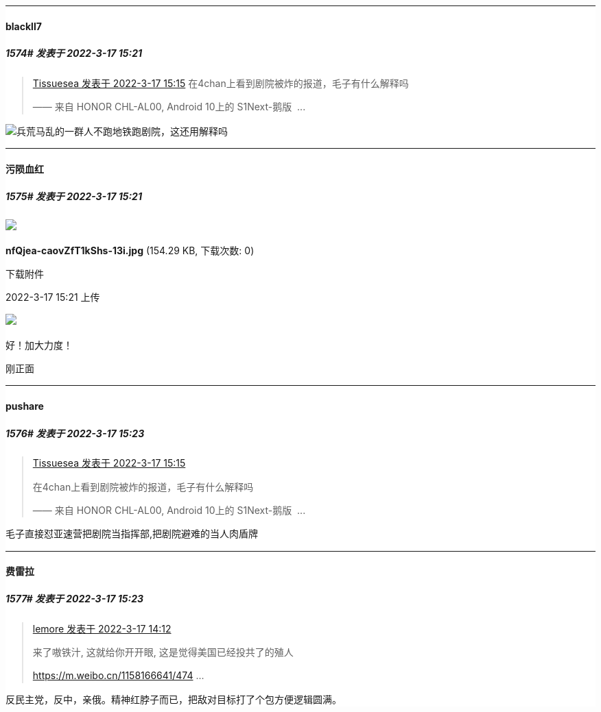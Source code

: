 *****

####  blackll7  
##### 1574#       发表于 2022-3-17 15:21

<blockquote><a href="httphttps://bbs.saraba1st.com/2b/forum.php?mod=redirect&amp;goto=findpost&amp;pid=55080277&amp;ptid=2057069" target="_blank">Tissuesea 发表于 2022-3-17 15:15</a>
在4chan上看到剧院被炸的报道，毛子有什么解释吗

—— 来自 HONOR CHL-AL00, Android 10上的 S1Next-鹅版  ...</blockquote>
<img src="https://static.saraba1st.com/image/smiley/face2017/009.gif" referrerpolicy="no-referrer">兵荒马乱的一群人不跑地铁跑剧院，这还用解释吗

*****

####  污陨血红  
##### 1575#       发表于 2022-3-17 15:21

<img src="https://img.saraba1st.com/forum/202203/17/152118okagarwi9rcz4gga.jpg" referrerpolicy="no-referrer">

<strong>nfQjea-caovZfT1kShs-13i.jpg</strong> (154.29 KB, 下载次数: 0)

下载附件

2022-3-17 15:21 上传

<img src="https://static.saraba1st.com/image/smiley/face2017/037.png" referrerpolicy="no-referrer">

好！加大力度！

刚正面

*****

####  pushare  
##### 1576#       发表于 2022-3-17 15:23

<blockquote><a href="httphttps://bbs.saraba1st.com/2b/forum.php?mod=redirect&amp;goto=findpost&amp;pid=55080277&amp;ptid=2057069" target="_blank">Tissuesea 发表于 2022-3-17 15:15</a>

在4chan上看到剧院被炸的报道，毛子有什么解释吗

—— 来自 HONOR CHL-AL00, Android 10上的 S1Next-鹅版  ...</blockquote>
毛子直接怼亚速营把剧院当指挥部,把剧院避难的当人肉盾牌

*****

####  费雷拉  
##### 1577#       发表于 2022-3-17 15:23

<blockquote><a href="httphttps://bbs.saraba1st.com/2b/forum.php?mod=redirect&amp;goto=findpost&amp;pid=55079451&amp;ptid=2057069" target="_blank">lemore 发表于 2022-3-17 14:12</a>

来了嗷铁汁, 这就给你开开眼, 这是觉得美国已经投共了的殖人

https://m.weibo.cn/1158166641/474 ...</blockquote>
反民主党，反中，亲俄。精神红脖子而已，把敌对目标打了个包方便逻辑圆满。
